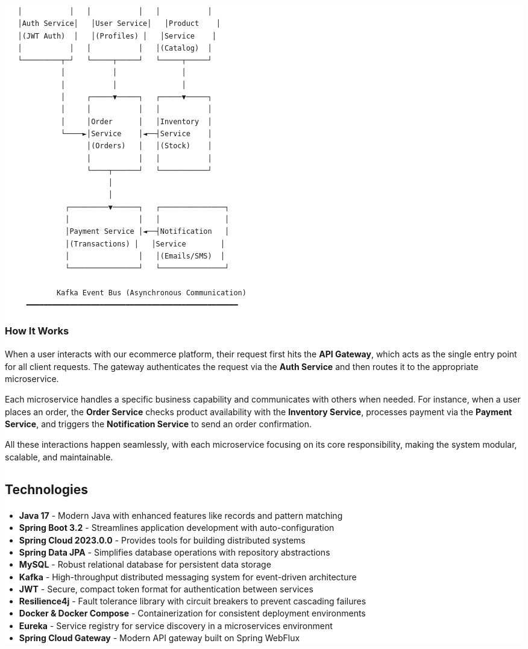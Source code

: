 ```
   │           │   │           │   │           │
   │Auth Service│   │User Service│   │Product    │
   │(JWT Auth)  │   │(Profiles) │   │Service    │
   │           │   │           │   │(Catalog)  │
   └─────────┬─┘   └─────┬─────┘   └─────┬─────┘
             │           │               │
             │           │               │
             │     ┌─────▼─────┐   ┌─────▼─────┐
             │     │           │   │           │
             │     │Order      │   │Inventory  │
             └────►│Service    │◄──┤Service    │
                   │(Orders)   │   │(Stock)    │
                   │           │   │           │
                   └────┬──────┘   └───────────┘
                        │
                        │
              ┌─────────▼──────┐   ┌───────────────┐
              │                │   │               │
              │Payment Service │◄──┤Notification   │
              │(Transactions) │   │Service        │
              │                │   │(Emails/SMS)  │
              └────────────────┘   └───────────────┘

            Kafka Event Bus (Asynchronous Communication)
     ━━━━━━━━━━━━━━━━━━━━━━━━━━━━━━━━━━━━━━━━━━━━━━━━━
```

### How It Works

When a user interacts with our ecommerce platform, their request first hits the **API Gateway**, which acts as the single entry point for all client requests. The gateway authenticates the request via the **Auth Service** and then routes it to the appropriate microservice.

Each microservice handles a specific business capability and communicates with others when needed. For instance, when a user places an order, the **Order Service** checks product availability with the **Inventory Service**, processes payment via the **Payment Service**, and triggers the **Notification Service** to send an order confirmation.

All these interactions happen seamlessly, with each microservice focusing on its core responsibility, making the system modular, scalable, and maintainable.

## Technologies

- **Java 17** - Modern Java with enhanced features like records and pattern matching
- **Spring Boot 3.2** - Streamlines application development with auto-configuration
- **Spring Cloud 2023.0.0** - Provides tools for building distributed systems
- **Spring Data JPA** - Simplifies database operations with repository abstractions
- **MySQL** - Robust relational database for persistent data storage
- **Kafka** - High-throughput distributed messaging system for event-driven architecture
- **JWT** - Secure, compact token format for authentication between services
- **Resilience4j** - Fault tolerance library with circuit breakers to prevent cascading failures
- **Docker & Docker Compose** - Containerization for consistent deployment environments
- **Eureka** - Service registry for service discovery in a microservices environment
- **Spring Cloud Gateway** - Modern API gateway built on Spring WebFlux
